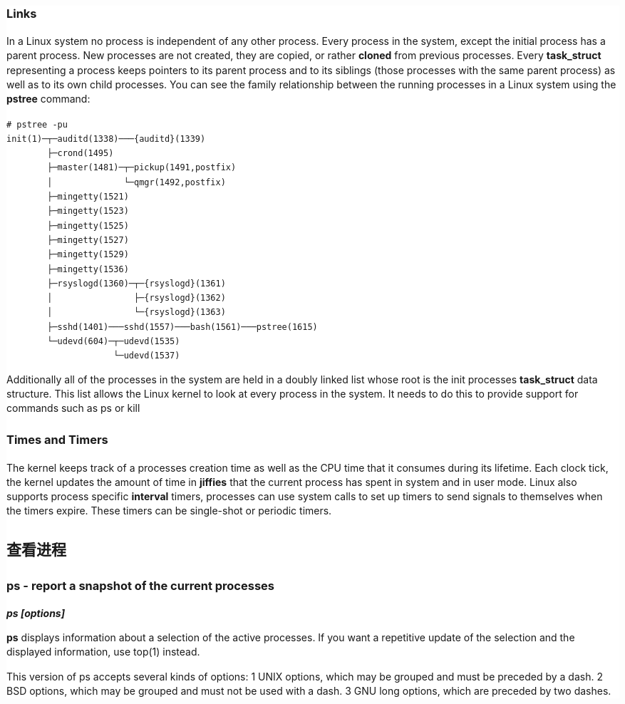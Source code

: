 ### Links

In a Linux system no process is independent of any other process. Every process in the system, except the initial process has a parent process. New processes are not created, they are copied, or rather **cloned** from previous processes. Every **task_struct** representing a process keeps pointers to its parent process and to its siblings (those processes with the same parent process) as well as to its own child processes. You can see the family relationship between the running processes in a Linux system using the **pstree** command:

```
# pstree -pu
init(1)─┬─auditd(1338)───{auditd}(1339)
        ├─crond(1495)
        ├─master(1481)─┬─pickup(1491,postfix)
        │              └─qmgr(1492,postfix)
        ├─mingetty(1521)
        ├─mingetty(1523)
        ├─mingetty(1525)
        ├─mingetty(1527)
        ├─mingetty(1529)
        ├─mingetty(1536)
        ├─rsyslogd(1360)─┬─{rsyslogd}(1361)
        │                ├─{rsyslogd}(1362)
        │                └─{rsyslogd}(1363)
        ├─sshd(1401)───sshd(1557)───bash(1561)───pstree(1615)
        └─udevd(604)─┬─udevd(1535)
                     └─udevd(1537)
```

Additionally all of the processes in the system are held in a doubly linked list whose root is the init processes **task_struct** data structure. This list allows the Linux kernel to look at every process in the system. It needs to do this to provide support for commands such as ps or kill

### Times and Timers

The kernel keeps track of a processes creation time as well as the CPU time that it consumes during its lifetime. Each clock tick, the kernel updates the amount of time in **jiffies** that the current process has spent in system and in user mode. Linux also supports process specific **interval** timers, processes can use system calls to set up timers to send signals to themselves when the timers expire. These timers can be single-shot or periodic timers.


## 查看进程

### ps - report a snapshot of the current processes

***ps [options]***

**ps** displays information about a selection of the active processes. If you want a repetitive update of the selection and the displayed information, use top(1) instead.

This version of ps accepts several kinds of options:
       1   UNIX options, which may be grouped and must be preceded by a dash.
       2   BSD options, which may be grouped and must not be used with a dash.
       3   GNU long options, which are preceded by two dashes.
